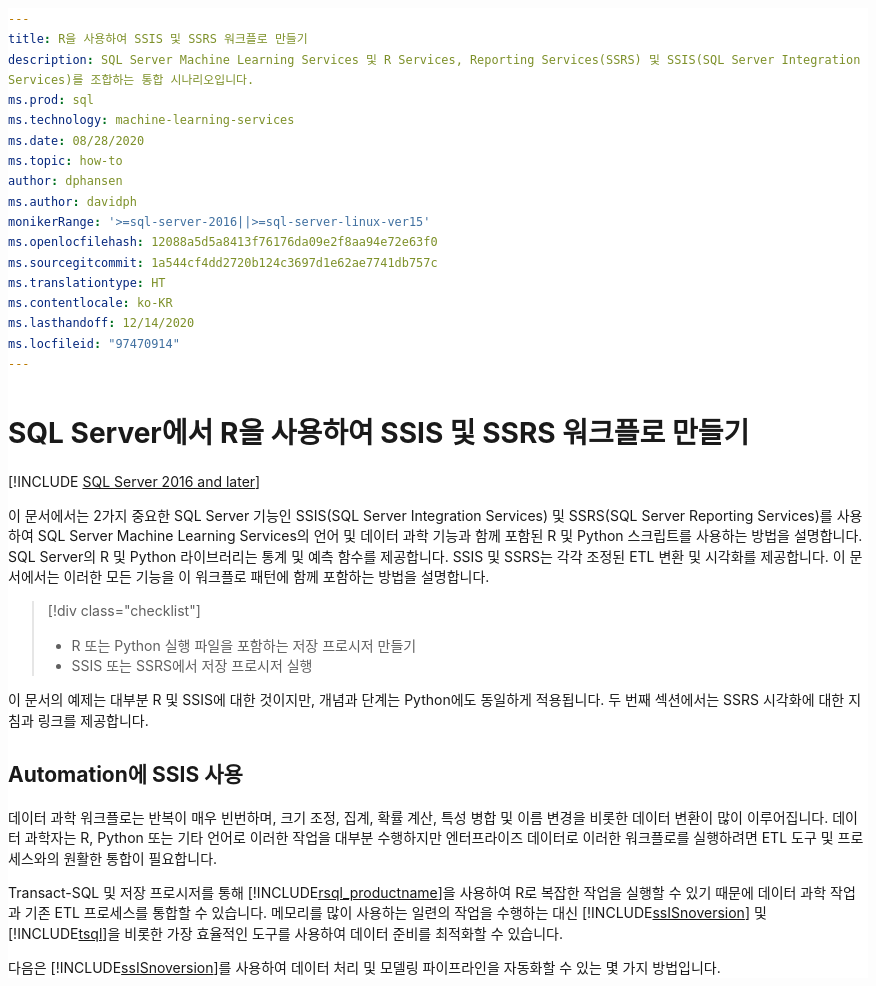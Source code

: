 ```yaml
---
title: R을 사용하여 SSIS 및 SSRS 워크플로 만들기
description: SQL Server Machine Learning Services 및 R Services, Reporting Services(SSRS) 및 SSIS(SQL Server Integration Services)를 조합하는 통합 시나리오입니다.
ms.prod: sql
ms.technology: machine-learning-services
ms.date: 08/28/2020
ms.topic: how-to
author: dphansen
ms.author: davidph
monikerRange: '>=sql-server-2016||>=sql-server-linux-ver15'
ms.openlocfilehash: 12088a5d5a8413f76176da09e2f8aa94e72e63f0
ms.sourcegitcommit: 1a544cf4dd2720b124c3697d1e62ae7741db757c
ms.translationtype: HT
ms.contentlocale: ko-KR
ms.lasthandoff: 12/14/2020
ms.locfileid: "97470914"
---
```

# <a name="create-ssis-and-ssrs-workflows-with-r-on-sql-server"></a>SQL Server에서 R을 사용하여 SSIS 및 SSRS 워크플로 만들기
[!INCLUDE [SQL Server 2016 and later](../../includes/applies-to-version/sqlserver2016.md)]

이 문서에서는 2가지 중요한 SQL Server 기능인 SSIS(SQL Server Integration Services) 및 SSRS(SQL Server Reporting Services)를 사용하여 SQL Server Machine Learning Services의 언어 및 데이터 과학 기능과 함께 포함된 R 및 Python 스크립트를 사용하는 방법을 설명합니다. SQL Server의 R 및 Python 라이브러리는 통계 및 예측 함수를 제공합니다. SSIS 및 SSRS는 각각 조정된 ETL 변환 및 시각화를 제공합니다. 이 문서에서는 이러한 모든 기능을 이 워크플로 패턴에 함께 포함하는 방법을 설명합니다.

> [!div class="checklist"]
> * R 또는 Python 실행 파일을 포함하는 저장 프로시저 만들기
> * SSIS 또는 SSRS에서 저장 프로시저 실행

이 문서의 예제는 대부분 R 및 SSIS에 대한 것이지만, 개념과 단계는 Python에도 동일하게 적용됩니다. 두 번째 섹션에서는 SSRS 시각화에 대한 지침과 링크를 제공합니다.

<a name="bkmk_ssis"></a> 

## <a name="use-ssis-for-automation"></a>Automation에 SSIS 사용

데이터 과학 워크플로는 반복이 매우 빈번하며, 크기 조정, 집계, 확률 계산, 특성 병합 및 이름 변경을 비롯한 데이터 변환이 많이 이루어집니다. 데이터 과학자는 R, Python 또는 기타 언어로 이러한 작업을 대부분 수행하지만 엔터프라이즈 데이터로 이러한 워크플로를 실행하려면 ETL 도구 및 프로세스와의 원활한 통합이 필요합니다.

Transact-SQL 및 저장 프로시저를 통해 [!INCLUDE[rsql_productname](../../includes/rsql-productname-md.md)]을 사용하여 R로 복잡한 작업을 실행할 수 있기 때문에 데이터 과학 작업과 기존 ETL 프로세스를 통합할 수 있습니다. 메모리를 많이 사용하는 일련의 작업을 수행하는 대신 [!INCLUDE[ssISnoversion](../../includes/ssisnoversion-md.md)] 및 [!INCLUDE[tsql](../../includes/tsql-md.md)]을 비롯한 가장 효율적인 도구를 사용하여 데이터 준비를 최적화할 수 있습니다. 

다음은 [!INCLUDE[ssISnoversion](../../includes/ssisnoversion-md.md)]를 사용하여 데이터 처리 및 모델링 파이프라인을 자동화할 수 있는 몇 가지 방법입니다.
